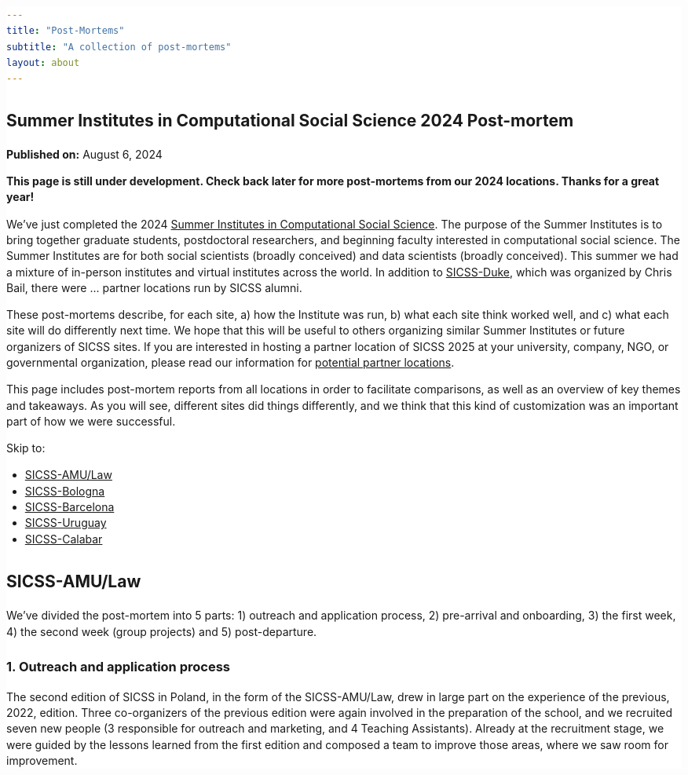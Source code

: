```yaml
---
title: "Post-Mortems"
subtitle: "A collection of post-mortems"
layout: about
---
```


<h2 class="display-4">Summer Institutes in Computational Social Science 2024 Post-mortem</h2>

**Published on:** August 6, 2024

**This page is still under development. Check back later for more post-mortems from our 2024 locations. Thanks for a great year!**

We’ve just completed the 2024 [Summer Institutes in Computational Social Science](https://sicss.io/). The purpose of the Summer Institutes is to bring together graduate students, postdoctoral researchers, and beginning faculty interested in computational social science. The Summer Institutes are for both social scientists (broadly conceived) and data scientists (broadly conceived). This summer we had a mixture of in-person institutes and virtual institutes across the world. In addition to [SICSS-Duke](#duke), which was organized by Chris Bail, there were ... partner locations run by SICSS alumni.

These post-mortems describe, for each site, a) how the Institute was run, b) what each site think worked well, and c) what each site will do differently next time. We hope that this will be useful to others organizing similar Summer Institutes or future organizers of SICSS sites. If you are interested in hosting a partner location of SICSS 2025 at your university, company, NGO, or governmental organization, please read our information for [potential partner locations](https://compsocialscience.github.io/summer-institute/host).

This page includes post-mortem reports from all locations in order to facilitate comparisons, as well as an overview of key themes and takeaways. As you will see, different sites did things differently, and we think that this kind of customization was an important part of how we were successful.

Skip to: 

- [SICSS-AMU/Law](#amu-law)
- [SICSS-Bologna](#bologna)
- [SICSS-Barcelona](#barcelona)
- [SICSS-Uruguay](#uruguay)
- [SICSS-Calabar](#calabar)

<h2 class="display-4" id="amu-law">SICSS-AMU/Law</h2>

We’ve divided the post-mortem into 5 parts: 1) outreach and application process, 2) pre-arrival and onboarding, 3) the first week, 4) the second week (group projects) and 5) post-departure.

### 1. Outreach and application process

The second edition of SICSS in Poland, in the form of the SICSS-AMU/Law, drew in large part on the experience of the previous, 2022, edition. Three co-organizers of the previous edition were again involved in the preparation of the school, and we recruited seven new people (3 responsible for outreach and marketing, and 4 Teaching Assistants). Already at the recruitment stage, we were guided by the lessons learned from the first edition and composed a team to improve those areas, where we saw room for improvement. 
